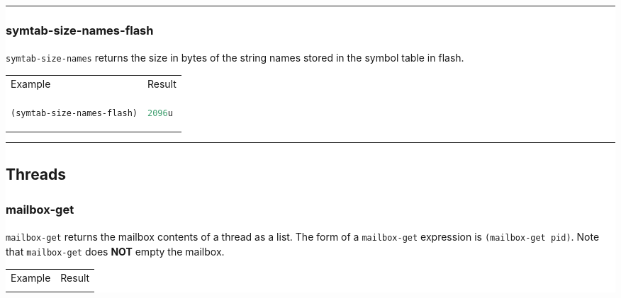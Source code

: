 
</td>
</tr>
</table>




---


### symtab-size-names-flash

`symtab-size-names` returns the size in bytes of the string names stored in the symbol table in flash. 

<table>
<tr>
<td> Example </td> <td> Result </td>
</tr>
<tr>
<td>

```clj
(symtab-size-names-flash)
```


</td>
<td>

```clj
2096u
```


</td>
</tr>
</table>




---

## Threads


### mailbox-get

`mailbox-get` returns the mailbox contents of a thread as a list. The form of a `mailbox-get` expression is `(mailbox-get pid)`. Note that `mailbox-get` does **NOT** empty the mailbox. 

<table>
<tr>
<td> Example </td> <td> Result </td>
</tr>
<tr>
<td>
